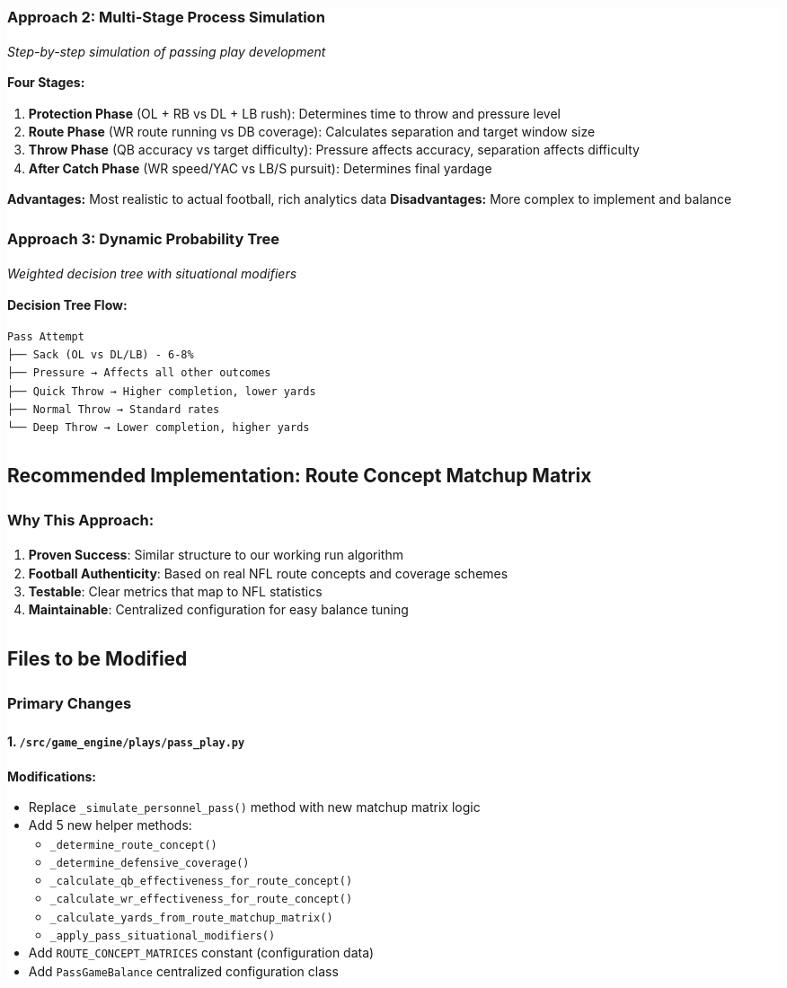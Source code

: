 ### **Approach 2: Multi-Stage Process Simulation** 
*Step-by-step simulation of passing play development*

**Four Stages:**
1. **Protection Phase** (OL + RB vs DL + LB rush): Determines time to throw and pressure level
2. **Route Phase** (WR route running vs DB coverage): Calculates separation and target window size
3. **Throw Phase** (QB accuracy vs target difficulty): Pressure affects accuracy, separation affects difficulty
4. **After Catch Phase** (WR speed/YAC vs LB/S pursuit): Determines final yardage

**Advantages:** Most realistic to actual football, rich analytics data
**Disadvantages:** More complex to implement and balance

### **Approach 3: Dynamic Probability Tree**
*Weighted decision tree with situational modifiers*

**Decision Tree Flow:**
```
Pass Attempt
├── Sack (OL vs DL/LB) - 6-8%
├── Pressure → Affects all other outcomes
├── Quick Throw → Higher completion, lower yards
├── Normal Throw → Standard rates
└── Deep Throw → Lower completion, higher yards
```

## **Recommended Implementation: Route Concept Matchup Matrix**

### **Why This Approach:**
1. **Proven Success**: Similar structure to our working run algorithm
2. **Football Authenticity**: Based on real NFL route concepts and coverage schemes  
3. **Testable**: Clear metrics that map to NFL statistics
4. **Maintainable**: Centralized configuration for easy balance tuning

## Files to be Modified

### **Primary Changes**

#### 1. `/src/game_engine/plays/pass_play.py`
**Modifications:**
- Replace `_simulate_personnel_pass()` method with new matchup matrix logic
- Add 5 new helper methods:
  - `_determine_route_concept()`
  - `_determine_defensive_coverage()`
  - `_calculate_qb_effectiveness_for_route_concept()`
  - `_calculate_wr_effectiveness_for_route_concept()`
  - `_calculate_yards_from_route_matchup_matrix()`
  - `_apply_pass_situational_modifiers()`
- Add `ROUTE_CONCEPT_MATRICES` constant (configuration data)
- Add `PassGameBalance` centralized configuration class
